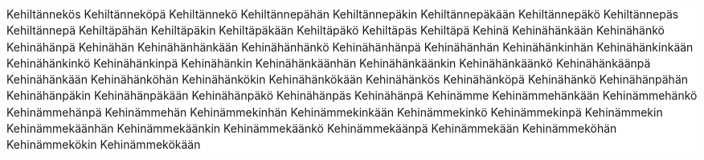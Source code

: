 Kehiltännekös
Kehiltänneköpä
Kehiltännekö
Kehiltännepähän
Kehiltännepäkin
Kehiltännepäkään
Kehiltännepäkö
Kehiltännepäs
Kehiltännepä
Kehiltäpähän
Kehiltäpäkin
Kehiltäpäkään
Kehiltäpäkö
Kehiltäpäs
Kehiltäpä
Kehinä
Kehinähänkään
Kehinähänkö
Kehinähänpä
Kehinähän
Kehinähänhänkään
Kehinähänhänkö
Kehinähänhänpä
Kehinähänhän
Kehinähänkinhän
Kehinähänkinkään
Kehinähänkinkö
Kehinähänkinpä
Kehinähänkin
Kehinähänkäänhän
Kehinähänkäänkin
Kehinähänkäänkö
Kehinähänkäänpä
Kehinähänkään
Kehinähänköhän
Kehinähänkökin
Kehinähänkökään
Kehinähänkös
Kehinähänköpä
Kehinähänkö
Kehinähänpähän
Kehinähänpäkin
Kehinähänpäkään
Kehinähänpäkö
Kehinähänpäs
Kehinähänpä
Kehinämme
Kehinämmehänkään
Kehinämmehänkö
Kehinämmehänpä
Kehinämmehän
Kehinämmekinhän
Kehinämmekinkään
Kehinämmekinkö
Kehinämmekinpä
Kehinämmekin
Kehinämmekäänhän
Kehinämmekäänkin
Kehinämmekäänkö
Kehinämmekäänpä
Kehinämmekään
Kehinämmeköhän
Kehinämmekökin
Kehinämmekökään